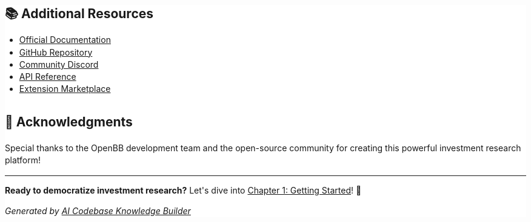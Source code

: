 ## 📚 Additional Resources

- [Official Documentation](https://docs.openbb.co/)
- [GitHub Repository](https://github.com/OpenBB-finance/OpenBB)
- [Community Discord](https://discord.gg/openbb)
- [API Reference](https://docs.openbb.co/platform/reference)
- [Extension Marketplace](https://extensions.openbb.co/)

## 🙏 Acknowledgments

Special thanks to the OpenBB development team and the open-source community for creating this powerful investment research platform!

---

**Ready to democratize investment research?** Let's dive into [Chapter 1: Getting Started](01-getting-started.md)! 🚀

*Generated by [AI Codebase Knowledge Builder](https://github.com/johnxie/awesome-code-docs)*
